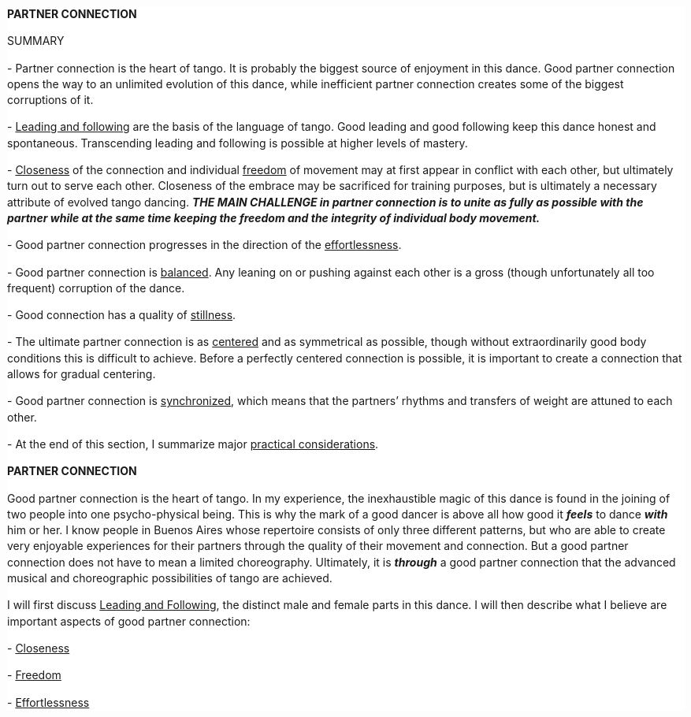 
**PARTNER CONNECTION**

SUMMARY

\- Partner connection is the heart of tango. It is probably the biggest source of enjoyment in this dance. Good partner connection opens the way to an unlimited evolution of this dance, while inefficient partner connection creates some of the biggest corruptions of it.

\- [Leading and following](#leadingandfollowing) are the basis of the language of tango. Good leading and good following keep this dance honest and spontaneous. Transcending leading and following is possible at higher levels of mastery.

\- [Closeness](#freedomandcloseness) of the connection and individual [freedom](#freedomandcloseness) of movement may at first appear in conflict with each other, but ultimately turn out to serve each other. Closeness of the embrace may be sacrificed for training purposes, but is ultimately a necessary attribute of evolved tango dancing. **_THE MAIN CHALLENGE in partner connection is to unite as fully as possible with the partner while at the same time keeping the freedom and the integrity of individual body movement._**

\- Good partner connection progresses in the direction of the [effortlessness](#effortlessness).

\- Good partner connection is [balanced](#balance). Any leaning on or pushing against each other is a gross (though unfortunately all too frequent) corruption of the dance.

\- Good connection has a quality of [stillness](#stillness).

\- The ultimate partner connection is as [centered](#centeredness) and as symmetrical as possible, though without extraordinarily good body conditions this is difficult to achieve. Before a perfectly centered connection is possible, it is important to create a connection that allows for gradual centering.

\- Good partner connection is [synchronized](#synchronicity), which means that the partners’ rhythms and transfers of weight are attuned to each other.

\- At the end of this section, I summarize major [practical considerations](#practicalconsiderations).



**PARTNER CONNECTION**

Good partner connection is the heart of tango. In my experience, the inexhaustible magic of this dance is found in the joining of two people into one psycho-physical being. This is why the mark of a good dancer is above all how good it **_feels_** to dance **_with_** him or her. I know people in Buenos Aires whose repertoire consists of only three different patterns, but who are able to create very enjoyable experiences for their partners through the quality of their movement and connection. But a good partner connection does not have to mean a limited choreography. Ultimately, it is **_through_** a good partner connection that the advanced musical and choreographic possibilities of tango are achieved.

I will first discuss [Leading and Following](#leadingandfollowing), the distinct male and female parts in this dance. I will then describe what I believe are important aspects of good partner connection:

\- [Closeness](#freedomandcloseness)

\- [Freedom](#freedomandcloseness)

\- [Effortlessness](#effortlessness)
